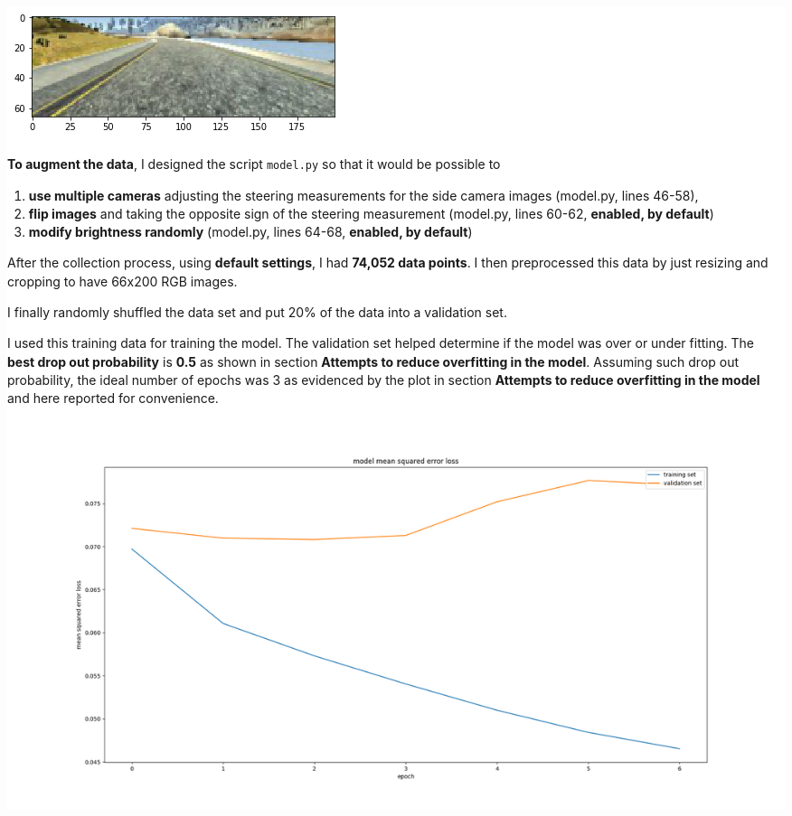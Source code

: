 <img src="img/lap_3_3.png" />  


__To augment the data__, I designed the script ```model.py``` so that it would be possible to  

1. __use multiple cameras__ adjusting the steering measurements for the side camera images (model.py, lines 46-58), 
2. __flip images__ and taking the opposite sign of the steering measurement (model.py, lines 60-62, __enabled, by default__) 
3. __modify brightness randomly__ (model.py, lines 64-68, __enabled, by default__) 


After the collection process, using __default settings__, I had __74,052 data points__. I then preprocessed this data by just resizing and cropping to have 66x200 RGB images. 

I finally randomly shuffled the data set and put 20% of the data into a validation set. 

I used this training data for training the model. The validation set helped determine if the model was over or under fitting. The __best drop out probability__ is __0.5__ as shown in section __Attempts to reduce overfitting in the model__. Assuming such drop out probability, the ideal number of epochs was 3 as evidenced by the plot in section __Attempts to reduce overfitting in the model__ and here reported for convenience. 
 
 <img src="img/loss_dropout_05.png" /> 
 